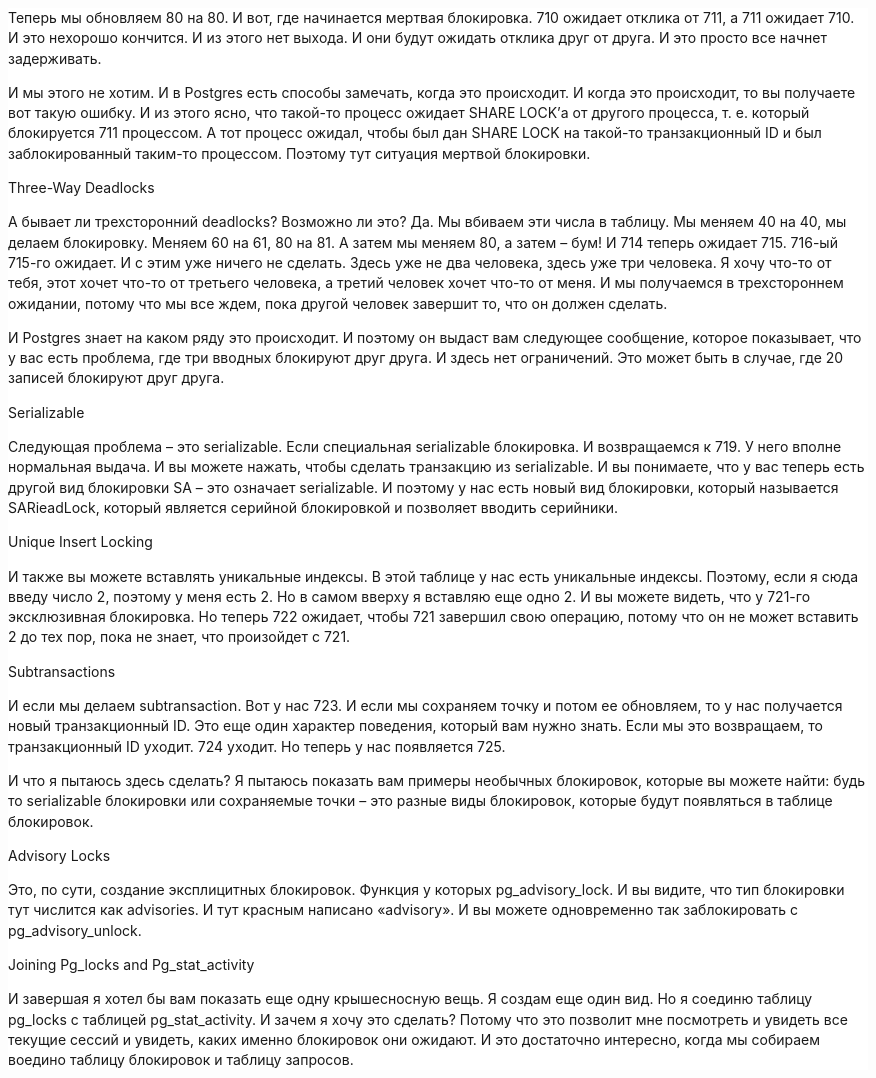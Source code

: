 Теперь мы обновляем 80 на 80. И вот, где начинается мертвая блокировка. 710 ожидает отклика от 711, а 711 ожидает 710. И это нехорошо кончится. И из этого нет выхода. И они будут ожидать отклика друг от друга. И это просто все начнет задерживать. 

И мы этого не хотим. И в Postgres есть способы замечать, когда это происходит. И когда это происходит, то вы получаете вот такую ошибку. И из этого ясно, что такой-то процесс ожидает SHARE LOCK’а от другого процесса, т. е. который блокируется 711 процессом. А тот процесс ожидал, чтобы был дан SHARE LOCK на такой-то транзакционный ID и был заблокированный таким-то процессом. Поэтому тут ситуация мертвой блокировки.

Three-Way Deadlocks

А бывает ли трехсторонний deadlocks? Возможно ли это? Да. Мы вбиваем эти числа в таблицу. Мы меняем 40 на 40, мы делаем блокировку. Меняем 60 на 61, 80 на 81. А затем мы меняем 80, а затем – бум! И 714 теперь ожидает 715. 716-ый 715-го ожидает. И с этим уже ничего не сделать. Здесь уже не два человека, здесь уже три человека. Я хочу что-то от тебя, этот хочет что-то от третьего человека, а третий человек хочет что-то от меня. И мы получаемся в трехстороннем ожидании, потому что мы все ждем, пока другой человек завершит то, что он должен сделать. 

И Postgres знает на каком ряду это происходит. И поэтому он выдаст вам следующее сообщение, которое показывает, что у вас есть проблема, где три вводных блокируют друг друга. И здесь нет ограничений. Это может быть в случае, где 20 записей блокируют друг друга. 

Serializable

Следующая проблема – это serializable. Если специальная serializable блокировка. И возвращаемся к 719. У него вполне нормальная выдача. И вы можете нажать, чтобы сделать транзакцию из serializable. И вы понимаете, что у вас теперь есть другой вид блокировки SA – это означает serializable. И поэтому у нас есть новый вид блокировки, который называется SARieadLock, который является серийной блокировкой и позволяет вводить серийники.

Unique Insert Locking

И также вы можете вставлять уникальные индексы. В этой таблице у нас есть уникальные индексы. Поэтому, если я сюда введу число 2, поэтому у меня есть 2. Но в самом вверху я вставляю еще одно 2. И вы можете видеть, что у 721-го эксклюзивная блокировка. Но теперь 722 ожидает, чтобы 721 завершил свою операцию, потому что он не может вставить 2 до тех пор, пока не знает, что произойдет с 721. 

Subtransactions

И если мы делаем subtransaction. Вот у нас 723. И если мы сохраняем точку и потом ее обновляем, то у нас получается новый транзакционный ID. Это еще один характер поведения, который вам нужно знать. Если мы это возвращаем, то транзакционный ID уходит. 724 уходит. Но теперь у нас появляется 725. 

И что я пытаюсь здесь сделать? Я пытаюсь показать вам примеры необычных блокировок, которые вы можете найти: будь то serializable блокировки или сохраняемые точки – это разные виды блокировок, которые будут появляться в таблице блокировок. 

Advisory Locks

Это, по сути, создание эксплицитных блокировок. Функция у которых pg_advisory_lock. И вы видите, что тип блокировки тут числится как advisories. И тут красным написано «advisory». И вы можете одновременно так заблокировать с pg_advisory_unlock.

Joining Pg_locks and Pg_stat_activity 

И завершая я хотел бы вам показать еще одну крышесносную вещь. Я создам еще один вид. Но я соединю таблицу pg_locks с таблицей pg_stat_activity. И зачем я хочу это сделать? Потому что это позволит мне посмотреть и увидеть все текущие сессий и увидеть, каких именно блокировок они ожидают. И это достаточно интересно, когда мы собираем воедино таблицу блокировок и таблицу запросов. 
